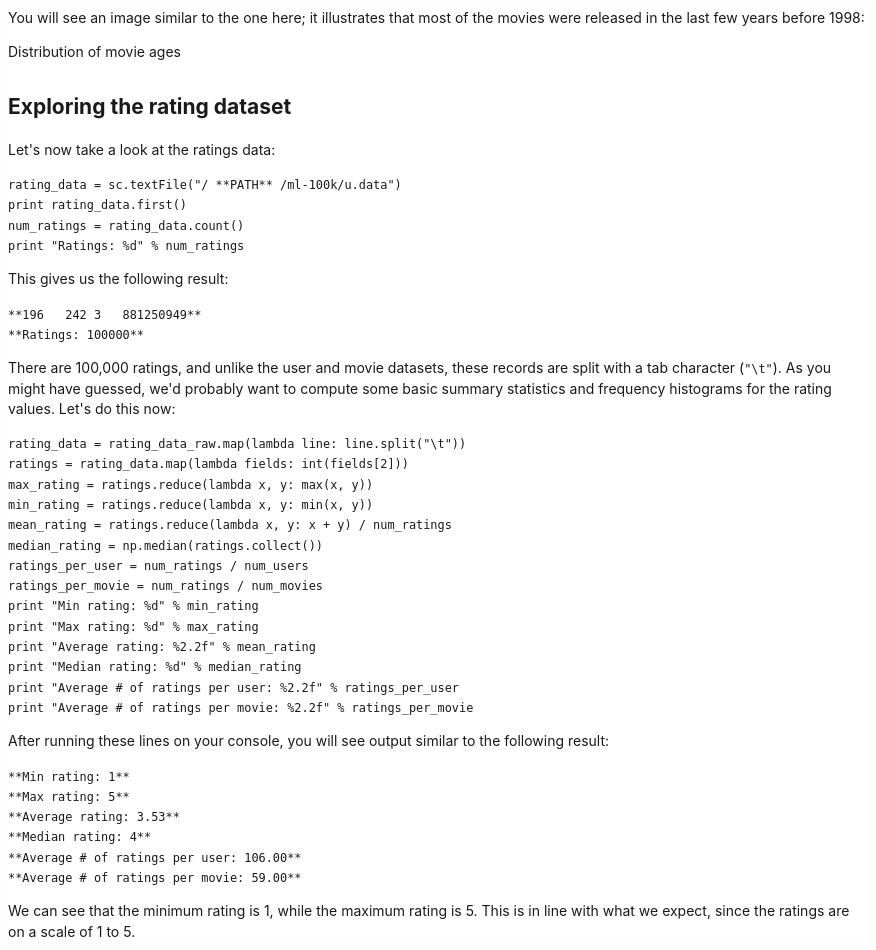 You will see an image similar to the one here; it illustrates that most of the movies were released in the last few years before 1998:

Distribution of movie ages

## Exploring the rating dataset

Let's now take a look at the ratings data:

    rating_data = sc.textFile("/ **PATH** /ml-100k/u.data")
    print rating_data.first()
    num_ratings = rating_data.count()
    print "Ratings: %d" % num_ratings

This gives us the following result:

    **196	242	3	881250949**
    **Ratings: 100000**

There are 100,000 ratings, and unlike the user and movie datasets, these records are split with a tab character (`"\t"`). As you might have guessed, we'd probably want to compute some basic summary statistics and frequency histograms for the rating values. Let's do this now:

    rating_data = rating_data_raw.map(lambda line: line.split("\t"))
    ratings = rating_data.map(lambda fields: int(fields[2]))
    max_rating = ratings.reduce(lambda x, y: max(x, y))
    min_rating = ratings.reduce(lambda x, y: min(x, y))
    mean_rating = ratings.reduce(lambda x, y: x + y) / num_ratings
    median_rating = np.median(ratings.collect())
    ratings_per_user = num_ratings / num_users
    ratings_per_movie = num_ratings / num_movies
    print "Min rating: %d" % min_rating
    print "Max rating: %d" % max_rating
    print "Average rating: %2.2f" % mean_rating
    print "Median rating: %d" % median_rating
    print "Average # of ratings per user: %2.2f" % ratings_per_user
    print "Average # of ratings per movie: %2.2f" % ratings_per_movie

After running these lines on your console, you will see output similar to the following result:

    **Min rating: 1**
    **Max rating: 5**
    **Average rating: 3.53**
    **Median rating: 4**
    **Average # of ratings per user: 106.00**
    **Average # of ratings per movie: 59.00**

We can see that the minimum rating is 1, while the maximum rating is 5. This is in line with what we expect, since the ratings are on a scale of 1 to 5.

